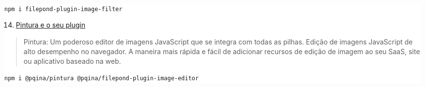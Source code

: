 ```sh
npm i filepond-plugin-image-filter
```

14. [Pintura e o seu plugin](https://pqina.nl/pintura)

> Pintura: Um poderoso editor de imagens JavaScript que se integra com todas as pilhas.
> Edição de imagens JavaScript de alto desempenho no navegador.
> A maneira mais rápida e fácil de adicionar recursos de edição de imagem ao seu SaaS, site ou aplicativo baseado na web.

```sh
npm i @pqina/pintura @pqina/filepond-plugin-image-editor
```
